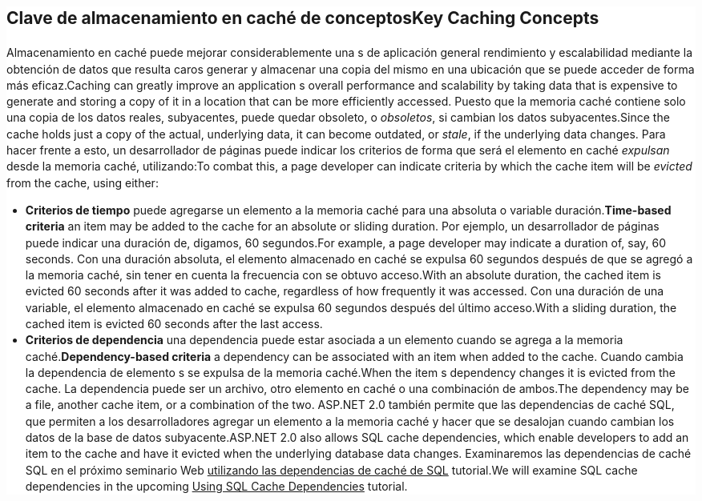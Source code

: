 ## <a name="key-caching-concepts"></a><span data-ttu-id="9e400-125">Clave de almacenamiento en caché de conceptos</span><span class="sxs-lookup"><span data-stu-id="9e400-125">Key Caching Concepts</span></span>

<span data-ttu-id="9e400-126">Almacenamiento en caché puede mejorar considerablemente una s de aplicación general rendimiento y escalabilidad mediante la obtención de datos que resulta caros generar y almacenar una copia del mismo en una ubicación que se puede acceder de forma más eficaz.</span><span class="sxs-lookup"><span data-stu-id="9e400-126">Caching can greatly improve an application s overall performance and scalability by taking data that is expensive to generate and storing a copy of it in a location that can be more efficiently accessed.</span></span> <span data-ttu-id="9e400-127">Puesto que la memoria caché contiene solo una copia de los datos reales, subyacentes, puede quedar obsoleto, o *obsoletos*, si cambian los datos subyacentes.</span><span class="sxs-lookup"><span data-stu-id="9e400-127">Since the cache holds just a copy of the actual, underlying data, it can become outdated, or *stale*, if the underlying data changes.</span></span> <span data-ttu-id="9e400-128">Para hacer frente a esto, un desarrollador de páginas puede indicar los criterios de forma que será el elemento en caché *expulsan* desde la memoria caché, utilizando:</span><span class="sxs-lookup"><span data-stu-id="9e400-128">To combat this, a page developer can indicate criteria by which the cache item will be *evicted* from the cache, using either:</span></span>

- <span data-ttu-id="9e400-129">**Criterios de tiempo** puede agregarse un elemento a la memoria caché para una absoluta o variable duración.</span><span class="sxs-lookup"><span data-stu-id="9e400-129">**Time-based criteria** an item may be added to the cache for an absolute or sliding duration.</span></span> <span data-ttu-id="9e400-130">Por ejemplo, un desarrollador de páginas puede indicar una duración de, digamos, 60 segundos.</span><span class="sxs-lookup"><span data-stu-id="9e400-130">For example, a page developer may indicate a duration of, say, 60 seconds.</span></span> <span data-ttu-id="9e400-131">Con una duración absoluta, el elemento almacenado en caché se expulsa 60 segundos después de que se agregó a la memoria caché, sin tener en cuenta la frecuencia con se obtuvo acceso.</span><span class="sxs-lookup"><span data-stu-id="9e400-131">With an absolute duration, the cached item is evicted 60 seconds after it was added to cache, regardless of how frequently it was accessed.</span></span> <span data-ttu-id="9e400-132">Con una duración de una variable, el elemento almacenado en caché se expulsa 60 segundos después del último acceso.</span><span class="sxs-lookup"><span data-stu-id="9e400-132">With a sliding duration, the cached item is evicted 60 seconds after the last access.</span></span>
- <span data-ttu-id="9e400-133">**Criterios de dependencia** una dependencia puede estar asociada a un elemento cuando se agrega a la memoria caché.</span><span class="sxs-lookup"><span data-stu-id="9e400-133">**Dependency-based criteria** a dependency can be associated with an item when added to the cache.</span></span> <span data-ttu-id="9e400-134">Cuando cambia la dependencia de elemento s se expulsa de la memoria caché.</span><span class="sxs-lookup"><span data-stu-id="9e400-134">When the item s dependency changes it is evicted from the cache.</span></span> <span data-ttu-id="9e400-135">La dependencia puede ser un archivo, otro elemento en caché o una combinación de ambos.</span><span class="sxs-lookup"><span data-stu-id="9e400-135">The dependency may be a file, another cache item, or a combination of the two.</span></span> <span data-ttu-id="9e400-136">ASP.NET 2.0 también permite que las dependencias de caché SQL, que permiten a los desarrolladores agregar un elemento a la memoria caché y hacer que se desalojan cuando cambian los datos de la base de datos subyacente.</span><span class="sxs-lookup"><span data-stu-id="9e400-136">ASP.NET 2.0 also allows SQL cache dependencies, which enable developers to add an item to the cache and have it evicted when the underlying database data changes.</span></span> <span data-ttu-id="9e400-137">Examinaremos las dependencias de caché SQL en el próximo seminario Web [utilizando las dependencias de caché de SQL](using-sql-cache-dependencies-cs.md) tutorial.</span><span class="sxs-lookup"><span data-stu-id="9e400-137">We will examine SQL cache dependencies in the upcoming [Using SQL Cache Dependencies](using-sql-cache-dependencies-cs.md) tutorial.</span></span>
